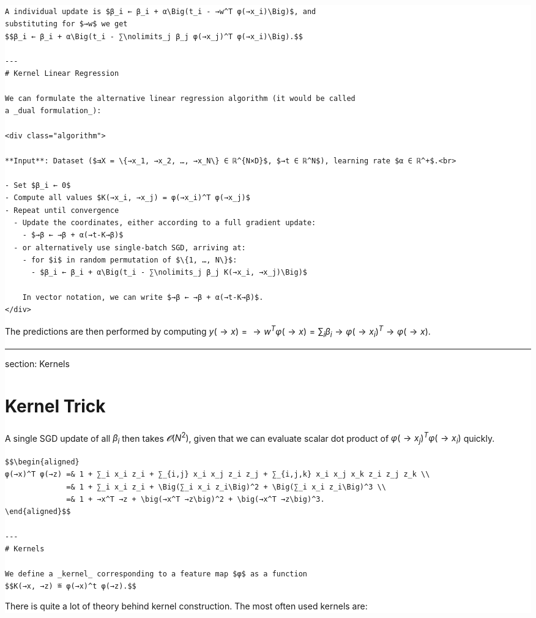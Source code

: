~~~
A individual update is $β_i ← β_i + α\Big(t_i - →w^T φ(→x_i)\Big)$, and
substituting for $→w$ we get
$$β_i ← β_i + α\Big(t_i - ∑\nolimits_j β_j φ(→x_j)^T φ(→x_i)\Big).$$

---
# Kernel Linear Regression

We can formulate the alternative linear regression algorithm (it would be called
a _dual formulation_):

<div class="algorithm">

**Input**: Dataset ($⇉X = \{→x_1, →x_2, …, →x_N\} ∈ ℝ^{N×D}$, $→t ∈ ℝ^N$), learning rate $α ∈ ℝ^+$.<br>

- Set $β_i ← 0$
- Compute all values $K(→x_i, →x_j) = φ(→x_i)^T φ(→x_j)$
- Repeat until convergence
  - Update the coordinates, either according to a full gradient update:
    - $→β ← →β + α(→t-K→β)$
  - or alternatively use single-batch SGD, arriving at:
    - for $i$ in random permutation of $\{1, …, N\}$:
      - $β_i ← β_i + α\Big(t_i - ∑\nolimits_j β_j K(→x_i, →x_j)\Big)$

    In vector notation, we can write $→β ← →β + α(→t-K→β)$.
</div>

~~~
The predictions are then performed by computing $y(→x) = →w^T φ(→x) = ∑_i β_i →φ(→x_i)^T →φ(→x)$.

---
section: Kernels
# Kernel Trick

A single SGD update of all $β_i$ then takes $𝓞(N^2)$, given that we can
evaluate scalar dot product of $φ(→x_j)^T φ(→x_i)$ quickly.

~~~
$$\begin{aligned}
φ(→x)^T φ(→z) =& 1 + ∑_i x_i z_i + ∑_{i,j} x_i x_j z_i z_j + ∑_{i,j,k} x_i x_j x_k z_i z_j z_k \\
              =& 1 + ∑_i x_i z_i + \Big(∑_i x_i z_i\Big)^2 + \Big(∑_i x_i z_i\Big)^3 \\
              =& 1 + →x^T →z + \big(→x^T →z\big)^2 + \big(→x^T →z\big)^3.
\end{aligned}$$

---
# Kernels

We define a _kernel_ corresponding to a feature map $φ$ as a function
$$K(→x, →z) ≝ φ(→x)^t φ(→z).$$

~~~
There is quite a lot of theory behind kernel construction. The most often used
kernels are:
